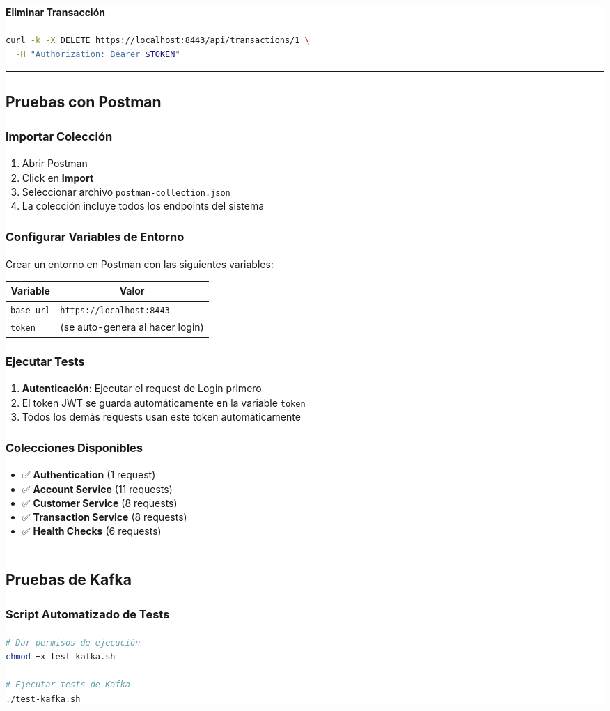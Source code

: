 #### Eliminar Transacción

```bash
curl -k -X DELETE https://localhost:8443/api/transactions/1 \
  -H "Authorization: Bearer $TOKEN"
```

---

## Pruebas con Postman

### Importar Colección

1. Abrir Postman
2. Click en **Import**
3. Seleccionar archivo `postman-collection.json`
4. La colección incluye todos los endpoints del sistema

### Configurar Variables de Entorno

Crear un entorno en Postman con las siguientes variables:

| Variable   | Valor                           |
| ---------- | ------------------------------- |
| `base_url` | `https://localhost:8443`        |
| `token`    | (se auto-genera al hacer login) |

### Ejecutar Tests

1. **Autenticación**: Ejecutar el request de Login primero
2. El token JWT se guarda automáticamente en la variable `token`
3. Todos los demás requests usan este token automáticamente

### Colecciones Disponibles

- ✅ **Authentication** (1 request)
- ✅ **Account Service** (11 requests)
- ✅ **Customer Service** (8 requests)
- ✅ **Transaction Service** (8 requests)
- ✅ **Health Checks** (6 requests)

---

## Pruebas de Kafka

### Script Automatizado de Tests

```bash
# Dar permisos de ejecución
chmod +x test-kafka.sh

# Ejecutar tests de Kafka
./test-kafka.sh
```
